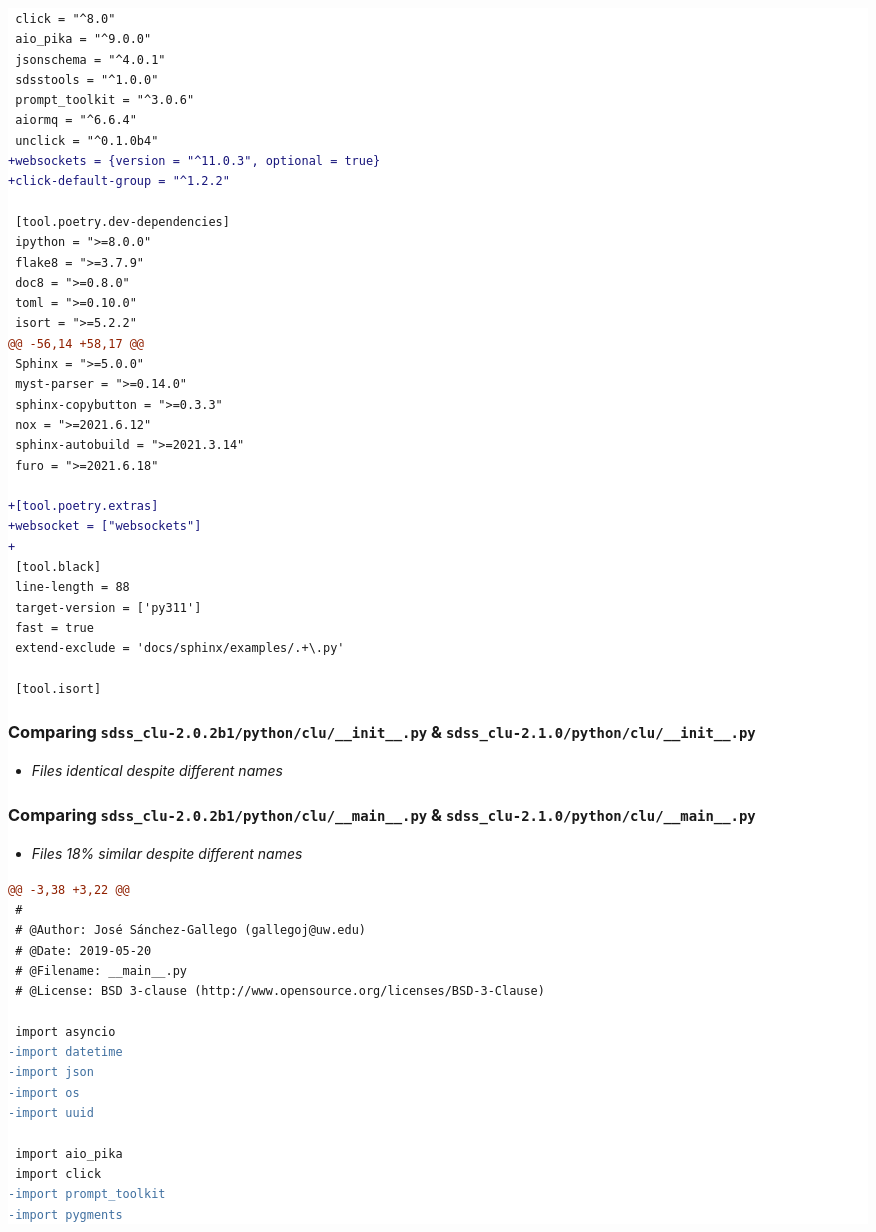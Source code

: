 ```diff
 click = "^8.0"
 aio_pika = "^9.0.0"
 jsonschema = "^4.0.1"
 sdsstools = "^1.0.0"
 prompt_toolkit = "^3.0.6"
 aiormq = "^6.6.4"
 unclick = "^0.1.0b4"
+websockets = {version = "^11.0.3", optional = true}
+click-default-group = "^1.2.2"
 
 [tool.poetry.dev-dependencies]
 ipython = ">=8.0.0"
 flake8 = ">=3.7.9"
 doc8 = ">=0.8.0"
 toml = ">=0.10.0"
 isort = ">=5.2.2"
@@ -56,14 +58,17 @@
 Sphinx = ">=5.0.0"
 myst-parser = ">=0.14.0"
 sphinx-copybutton = ">=0.3.3"
 nox = ">=2021.6.12"
 sphinx-autobuild = ">=2021.3.14"
 furo = ">=2021.6.18"
 
+[tool.poetry.extras]
+websocket = ["websockets"]
+
 [tool.black]
 line-length = 88
 target-version = ['py311']
 fast = true
 extend-exclude = 'docs/sphinx/examples/.+\.py'
 
 [tool.isort]
```

### Comparing `sdss_clu-2.0.2b1/python/clu/__init__.py` & `sdss_clu-2.1.0/python/clu/__init__.py`

 * *Files identical despite different names*

### Comparing `sdss_clu-2.0.2b1/python/clu/__main__.py` & `sdss_clu-2.1.0/python/clu/__main__.py`

 * *Files 18% similar despite different names*

```diff
@@ -3,38 +3,22 @@
 #
 # @Author: José Sánchez-Gallego (gallegoj@uw.edu)
 # @Date: 2019-05-20
 # @Filename: __main__.py
 # @License: BSD 3-clause (http://www.opensource.org/licenses/BSD-3-Clause)
 
 import asyncio
-import datetime
-import json
-import os
-import uuid
 
 import aio_pika
 import click
-import prompt_toolkit
-import pygments
```